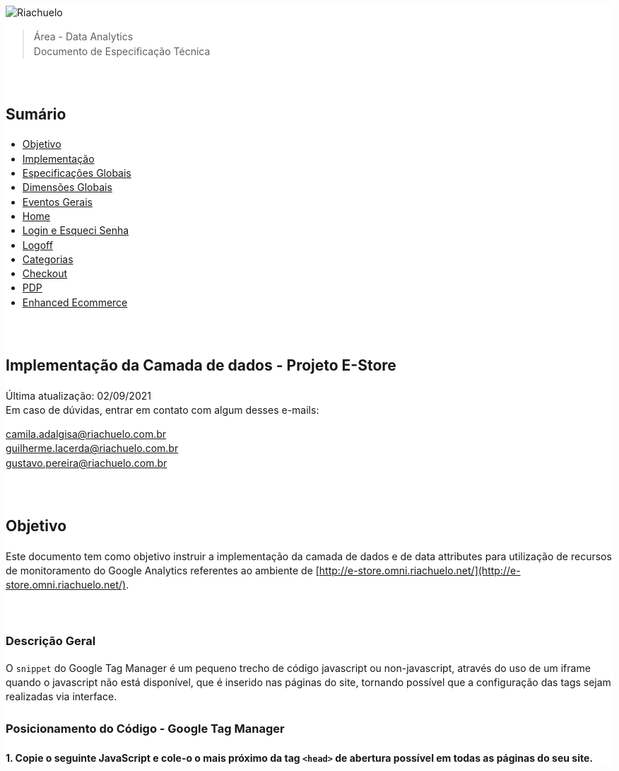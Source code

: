 ![Riachuelo](https://www.riachuelo.com.br/static/version1623357894/frontend/Corra/webjump/pt_BR/images/logo.svg)

> Área - Data Analytics<br />
> Documento de Especificação Técnica

<br />

## Sumário

- [Objetivo](#objetivo)
- [Implementação](#implementa%c3%a7%c3%a3o)
- [Especificações Globais](#especifica%c3%a7%c3%b5es-globais)
- [Dimensões Globais](#dimens&#245;es-globais)
- [Eventos Gerais](#eventos-gerais)
- [Home](#home)
- [Login e Esqueci Senha](#login-e-esqueci-senha)
- [Logoff](#logoff)
- [Categorias](#categorias)
- [Checkout](#checkout)
- [PDP](#pdp)
- [Enhanced Ecommerce](#enhanced-ecommerce)

<br />

## Implementação da Camada de dados - Projeto E-Store
Última atualização: 02/09/2021 <br />
Em caso de dúvidas, entrar em contato com algum desses e-mails: 

[camila.adalgisa@riachuelo.com.br](mailto:camila.adalgisa@riachuelo.com.br) <br />
[guilherme.lacerda@riachuelo.com.br](mailto:guilherme.lacerda@riachuelo.com.br) <br />
[gustavo.pereira@riachuelo.com.br](mailto:gustavo.pereira@riachuelo.com.br) <br />

<br />

## Objetivo
Este documento tem como objetivo instruir a implementação da camada de dados e de data attributes para utilização de recursos de monitoramento do Google Analytics referentes ao ambiente de [http://e-store.omni.riachuelo.net/](http://e-store.omni.riachuelo.net/).

<br />

### **Descrição Geral**

O `snippet` do Google Tag Manager é um pequeno trecho de código javascript ou non-javascript, através do uso de um iframe quando o javascript não está disponível, que é inserido nas páginas do site, tornando possível que a configuração das tags sejam realizadas via interface.


### **Posicionamento do Código - Google Tag Manager**

#### 1. Copie o seguinte JavaScript e cole-o o mais próximo da tag `<head>` de abertura possível em todas as páginas do seu site.
